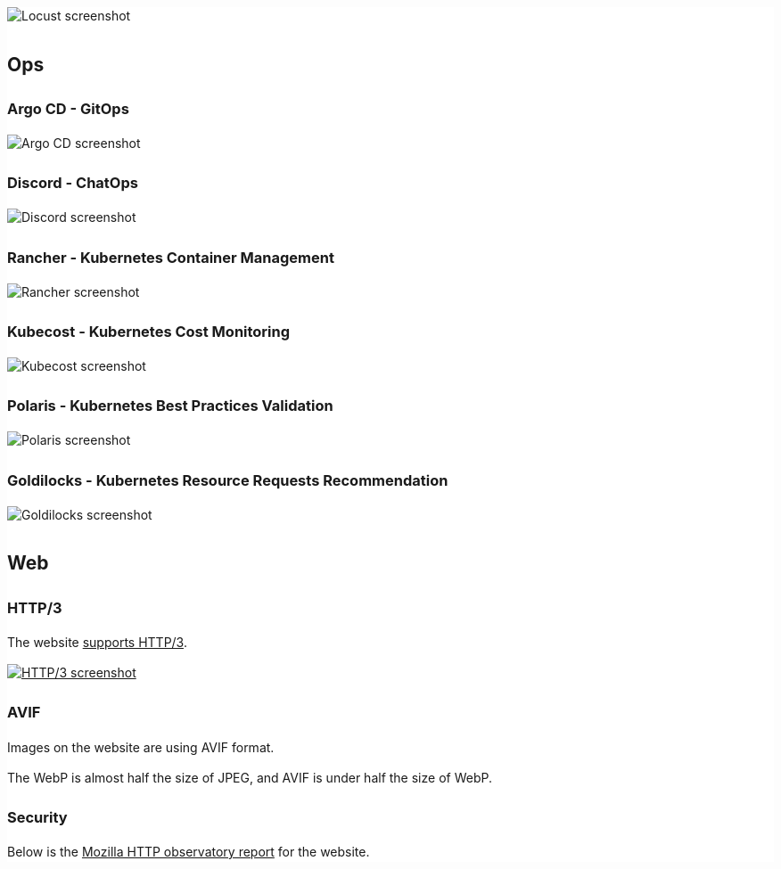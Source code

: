 ![Locust screenshot](https://github.com/hongbo-miao/hongbomiao.com/assets/3375461/bbec7be9-b7b8-418c-9c18-badba9a3e6e0)

## Ops

### Argo CD - GitOps

![Argo CD screenshot](https://github.com/hongbo-miao/hongbomiao.com/assets/3375461/b01c712f-488c-4298-91f7-604728bbaeea)

### Discord - ChatOps

![Discord screenshot](https://github.com/hongbo-miao/hongbomiao.com/assets/3375461/8824ac14-4d8b-4a64-9099-0fd7ecf461d3)

### Rancher - Kubernetes Container Management

![Rancher screenshot](https://github.com/hongbo-miao/hongbomiao.com/assets/3375461/559175fc-c7a0-40f1-9052-5534548e2e7c)

### Kubecost - Kubernetes Cost Monitoring

![Kubecost screenshot](https://github.com/hongbo-miao/hongbomiao.com/assets/3375461/a9c0398a-cb97-4d60-ad48-dce7d2bdcf52)

### Polaris - Kubernetes Best Practices Validation

![Polaris screenshot](https://github.com/hongbo-miao/hongbomiao.com/assets/3375461/1eb685ce-d79d-49af-a308-0e84c4076172)

### Goldilocks - Kubernetes Resource Requests Recommendation

![Goldilocks screenshot](https://github.com/hongbo-miao/hongbomiao.com/assets/3375461/68d82f43-a4f0-41c5-8e94-87864bed4795)

## Web

### HTTP/3

The website [supports HTTP/3](https://www.http3check.net/?host=hongbomiao.com).

[![HTTP/3 screenshot](https://github.com/hongbo-miao/hongbomiao.com/assets/3375461/fc3018df-74e9-4a0a-b8dc-b298eee69708)](https://www.http3check.net/?host=hongbomiao.com)

### AVIF

Images on the website are using AVIF format.

The WebP is almost half the size of JPEG, and AVIF is under half the size of WebP.

### Security

Below is the [Mozilla HTTP observatory report](https://developer.mozilla.org/en-US/observatory/analyze?host=www.hongbomiao.com) for the website.
